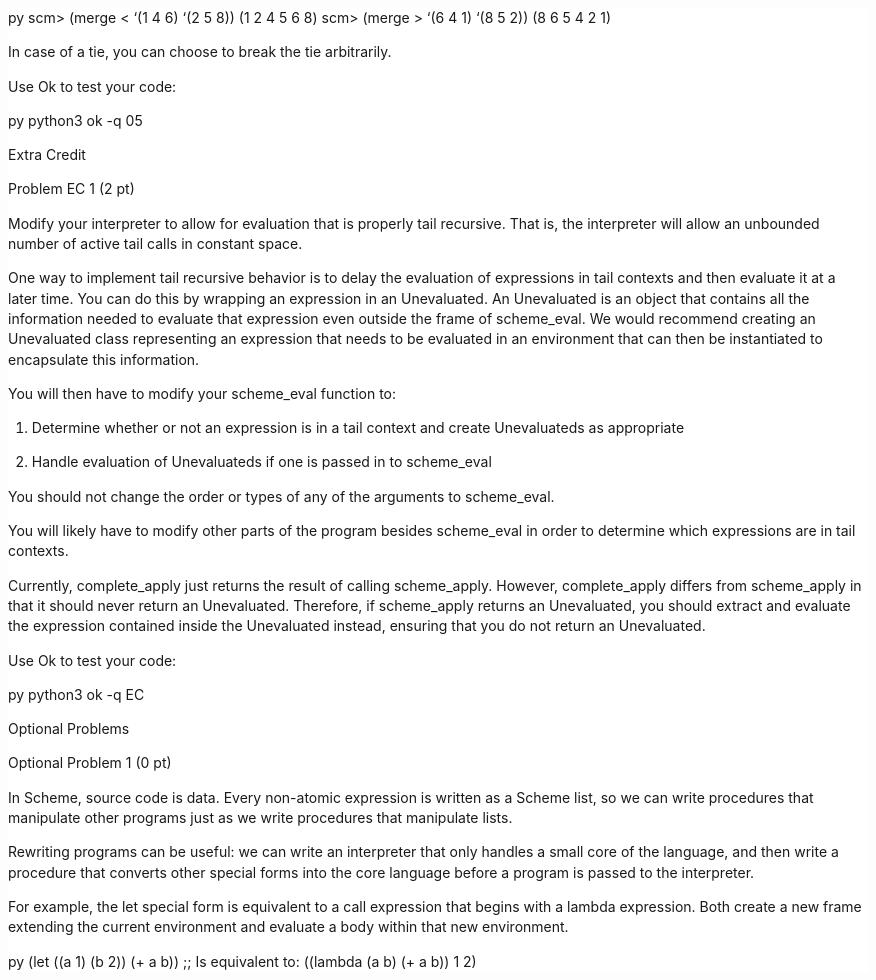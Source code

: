 py scm&gt; (merge &lt; ‘(1 4 6) ‘(2 5 8)) (1 2 4 5 6 8) scm&gt; (merge &gt; ‘(6 4 1) ‘(8 5 2)) (8 6 5 4 2 1)

In case of a tie, you can choose to break the tie arbitrarily.

Use Ok to test your code:

py python3 ok -q 05

Extra Credit

Problem EC 1 (2 pt)

Modify your interpreter to allow for evaluation that is properly tail recursive. That is, the interpreter will allow an unbounded number of active tail calls in constant space.

One way to implement tail recursive behavior is to delay the evaluation of expressions in tail contexts and then evaluate it at a later time. You can do this by wrapping an expression in an Unevaluated. An Unevaluated is an object that contains all the information needed to evaluate that expression even outside the frame of scheme_eval. We would recommend creating an Unevaluated class representing an expression that needs to be evaluated in an environment that can then be instantiated to encapsulate this information.

You will then have to modify your scheme_eval function to:

1. Determine whether or not an expression is in a tail context and create Unevaluateds as appropriate

2. Handle evaluation of Unevaluateds if one is passed in to scheme_eval

You should not change the order or types of any of the arguments to scheme_eval.

You will likely have to modify other parts of the program besides scheme_eval in order to determine which expressions are in tail contexts.

Currently, complete_apply just returns the result of calling scheme_apply. However, complete_apply differs from scheme_apply in that it should never return an Unevaluated. Therefore, if scheme_apply returns an Unevaluated, you should extract and evaluate the expression contained inside the Unevaluated instead, ensuring that you do not return an Unevaluated.

Use Ok to test your code:

py python3 ok -q EC

Optional Problems

Optional Problem 1 (0 pt)

In Scheme, source code is data. Every non-atomic expression is written as a Scheme list, so we can write procedures that manipulate other programs just as we write procedures that manipulate lists.

Rewriting programs can be useful: we can write an interpreter that only handles a small core of the language, and then write a procedure that converts other special forms into the core language before a program is passed to the interpreter.

For example, the let special form is equivalent to a call expression that begins with a lambda expression. Both create a new frame extending the current environment and evaluate a body within that new environment.

py (let ((a 1) (b 2)) (+ a b)) ;; Is equivalent to: ((lambda (a b) (+ a b)) 1 2)
